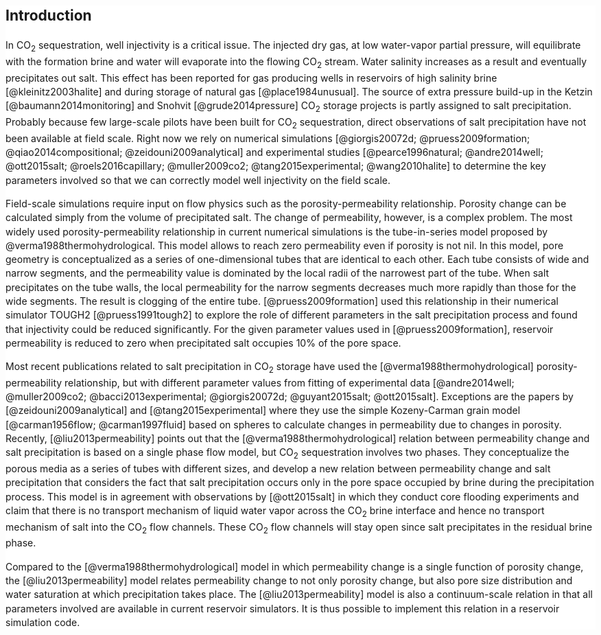 


Introduction
---------------------------

In CO$_2$ sequestration, well injectivity is a critical issue. The injected dry gas, at low water-vapor partial pressure, will equilibrate with the formation brine and water will evaporate into the flowing CO$_2$ stream. Water salinity increases as a result and eventually precipitates out salt. This effect has been reported for gas producing wells in reservoirs of high salinity brine [@kleinitz2003halite] and during storage of natural gas [@place1984unusual]. The source of extra pressure build-up in the Ketzin [@baumann2014monitoring] and Snohvit [@grude2014pressure] CO$_2$ storage projects is partly assigned to salt precipitation. Probably because few large-scale pilots have been built for CO$_2$ sequestration, direct observations of salt precipitation have not been available at field scale. Right now we rely on numerical simulations [@giorgis20072d; @pruess2009formation; @qiao2014compositional; @zeidouni2009analytical] and experimental studies [@pearce1996natural; @andre2014well; @ott2015salt; @roels2016capillary; @muller2009co2; @tang2015experimental; @wang2010halite] to determine the key parameters involved so that we can correctly model well injectivity on the field scale.

Field-scale simulations require input on flow physics such as the porosity-permeability relationship. Porosity change can be calculated simply from the volume of precipitated salt. The change of permeability, however, is a complex problem. The most widely used porosity-permeability relationship in current numerical simulations is the tube-in-series model proposed by @verma1988thermohydrological. This model allows to reach zero permeability even if porosity is not nil. In this model, pore geometry is conceptualized as a series of one-dimensional tubes that are identical to each other. Each tube consists of wide and narrow segments, and the permeability value is dominated by the local radii of the narrowest part of the tube. When salt precipitates on the tube walls, the local permeability for the narrow segments decreases much more rapidly than those for the wide segments. The result is clogging of the entire tube. [@pruess2009formation] used this relationship in their numerical simulator TOUGH2 [@pruess1991tough2] to explore the role of different parameters in the salt precipitation process and found that injectivity could be reduced significantly. For the given parameter values used in [@pruess2009formation], reservoir permeability is reduced to zero when precipitated salt occupies 10% of the pore space.

Most recent publications related to salt precipitation in CO$_2$ storage have used the [@verma1988thermohydrological] porosity-permeability relationship, but with different parameter values from fitting of experimental data [@andre2014well; @muller2009co2; @bacci2013experimental; @giorgis20072d; @guyant2015salt; @ott2015salt]. Exceptions are the papers by [@zeidouni2009analytical] and [@tang2015experimental] where they use the simple Kozeny-Carman grain model [@carman1956flow; @carman1997fluid] based on spheres to calculate changes in permeability due to changes in porosity. Recently, [@liu2013permeability] points out that the [@verma1988thermohydrological] relation between permeability change and salt precipitation is based on a single phase flow model, but CO$_2$ sequestration involves two phases. They conceptualize the porous media as a series of tubes with different sizes, and develop a new relation between permeability change and salt precipitation that considers the fact that salt precipitation occurs only in the pore space occupied by brine during the precipitation process. This model is in agreement with observations by [@ott2015salt] in which they conduct core flooding experiments and claim that there is no transport mechanism of liquid water vapor across the CO$_2$ brine interface and hence no transport mechanism of salt into the CO$_2$ flow channels. These CO$_2$ flow channels will stay open since salt precipitates in the residual brine phase.

Compared to the [@verma1988thermohydrological] model in which permeability change is a single function of porosity change, the [@liu2013permeability] model relates permeability change to not only porosity change, but also pore size distribution and water saturation at which precipitation takes place. The [@liu2013permeability] model is also a continuum-scale relation in that all parameters involved are available in current reservoir simulators. It is thus possible to implement this relation in a reservoir simulation code.
